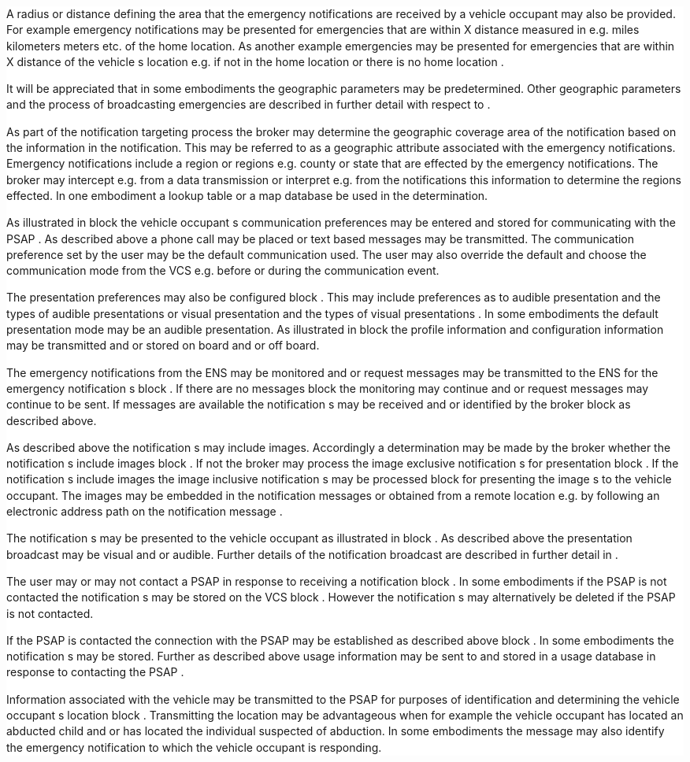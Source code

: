 A radius or distance defining the area that the emergency notifications are received by a vehicle occupant may also be provided. For example emergency notifications may be presented for emergencies that are within X distance measured in e.g. miles kilometers meters etc. of the home location. As another example emergencies may be presented for emergencies that are within X distance of the vehicle s location e.g. if not in the home location or there is no home location .

It will be appreciated that in some embodiments the geographic parameters may be predetermined. Other geographic parameters and the process of broadcasting emergencies are described in further detail with respect to .

As part of the notification targeting process the broker may determine the geographic coverage area of the notification based on the information in the notification. This may be referred to as a geographic attribute associated with the emergency notifications. Emergency notifications include a region or regions e.g. county or state that are effected by the emergency notifications. The broker may intercept e.g. from a data transmission or interpret e.g. from the notifications this information to determine the regions effected. In one embodiment a lookup table or a map database be used in the determination.

As illustrated in block the vehicle occupant s communication preferences may be entered and stored for communicating with the PSAP . As described above a phone call may be placed or text based messages may be transmitted. The communication preference set by the user may be the default communication used. The user may also override the default and choose the communication mode from the VCS e.g. before or during the communication event.

The presentation preferences may also be configured block . This may include preferences as to audible presentation and the types of audible presentations or visual presentation and the types of visual presentations . In some embodiments the default presentation mode may be an audible presentation. As illustrated in block the profile information and configuration information may be transmitted and or stored on board and or off board.

The emergency notifications from the ENS may be monitored and or request messages may be transmitted to the ENS for the emergency notification s block . If there are no messages block the monitoring may continue and or request messages may continue to be sent. If messages are available the notification s may be received and or identified by the broker block as described above.

As described above the notification s may include images. Accordingly a determination may be made by the broker whether the notification s include images block . If not the broker may process the image exclusive notification s for presentation block . If the notification s include images the image inclusive notification s may be processed block for presenting the image s to the vehicle occupant. The images may be embedded in the notification messages or obtained from a remote location e.g. by following an electronic address path on the notification message .

The notification s may be presented to the vehicle occupant as illustrated in block . As described above the presentation broadcast may be visual and or audible. Further details of the notification broadcast are described in further detail in .

The user may or may not contact a PSAP in response to receiving a notification block . In some embodiments if the PSAP is not contacted the notification s may be stored on the VCS block . However the notification s may alternatively be deleted if the PSAP is not contacted.

If the PSAP is contacted the connection with the PSAP may be established as described above block . In some embodiments the notification s may be stored. Further as described above usage information may be sent to and stored in a usage database in response to contacting the PSAP .

Information associated with the vehicle may be transmitted to the PSAP for purposes of identification and determining the vehicle occupant s location block . Transmitting the location may be advantageous when for example the vehicle occupant has located an abducted child and or has located the individual suspected of abduction. In some embodiments the message may also identify the emergency notification to which the vehicle occupant is responding.
